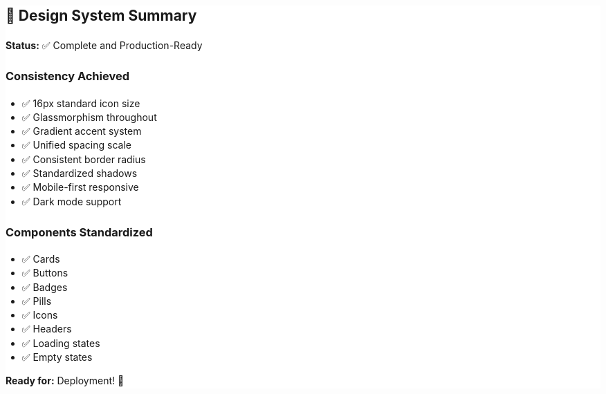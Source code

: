
## 🎨 Design System Summary

**Status:** ✅ Complete and Production-Ready

### Consistency Achieved
- ✅ 16px standard icon size
- ✅ Glassmorphism throughout
- ✅ Gradient accent system
- ✅ Unified spacing scale
- ✅ Consistent border radius
- ✅ Standardized shadows
- ✅ Mobile-first responsive
- ✅ Dark mode support

### Components Standardized
- ✅ Cards
- ✅ Buttons
- ✅ Badges
- ✅ Pills
- ✅ Icons
- ✅ Headers
- ✅ Loading states
- ✅ Empty states

**Ready for:** Deployment! 🚀
